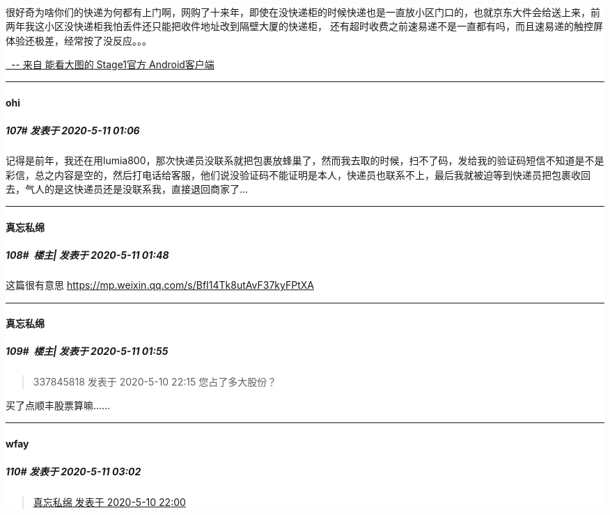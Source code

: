 很好奇为啥你们的快递为何都有上门啊，网购了十来年，即使在没快递柜的时候快递也是一直放小区门口的，也就京东大件会给送上来，前两年我这小区没快递柜我怕丢件还只能把收件地址改到隔壁大厦的快递柜，
还有超时收费之前速易递不是一直都有吗，而且速易递的触控屏体验还极差，经常按了没反应。。。

[  -- 来自 能看大图的 Stage1官方 Android客户端](https://www.coolapk.com/apk/140634)







*****

####  ohi  
##### 107#       发表于 2020-5-11 01:06




记得是前年，我还在用lumia800，那次快递员没联系就把包裹放蜂巢了，然而我去取的时候，扫不了码，发给我的验证码短信不知道是不是彩信，总之内容是空的，然后打电话给客服，他们说没验证码不能证明是本人，快递员也联系不上，最后我就被迫等到快递员把包裹收回去，气人的是这快递员还是没联系我，直接退回商家了...







*****

####  真忘私绵  
##### 108#         楼主| 发表于 2020-5-11 01:48




这篇很有意思 https://mp.weixin.qq.com/s/BfI14Tk8utAvF37kyFPtXA







*****

####  真忘私绵  
##### 109#         楼主| 发表于 2020-5-11 01:55



<blockquote>337845818 发表于 2020-5-10 22:15
您占了多大股份？</blockquote>
买了点顺丰股票算嘛……







*****

####  wfay  
##### 110#       发表于 2020-5-11 03:02



<blockquote><a href="httphttps://bbs.saraba1st.com/2b/forum.php?mod=redirect&amp;goto=findpost&amp;pid=47371832&amp;ptid=1933777" target="_blank">真忘私绵 发表于 2020-5-10 22:00</a>
